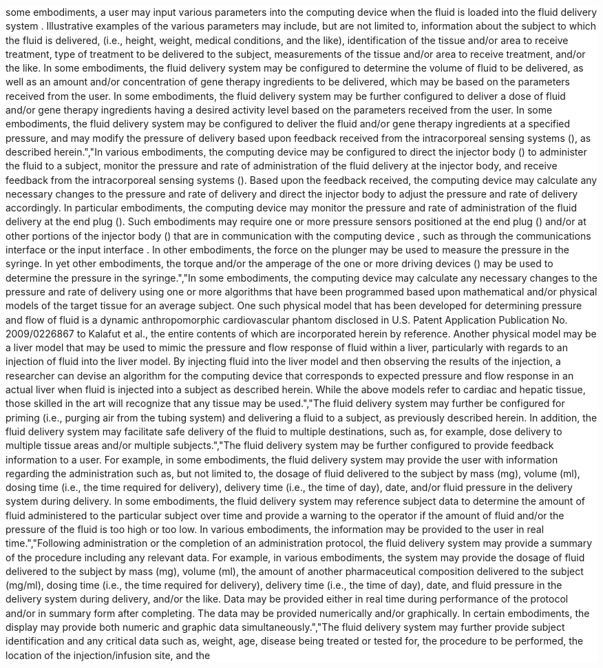 some embodiments, a user may input various parameters into the computing device  when the fluid is loaded into the fluid delivery system . Illustrative examples of the various parameters may include, but are not limited to, information about the subject to which the fluid is delivered, (i.e., height, weight, medical conditions, and the like), identification of the tissue and\/or area to receive treatment, type of treatment to be delivered to the subject, measurements of the tissue and\/or area to receive treatment, and\/or the like. In some embodiments, the fluid delivery system  may be configured to determine the volume of fluid to be delivered, as well as an amount and\/or concentration of gene therapy ingredients to be delivered, which may be based on the parameters received from the user. In some embodiments, the fluid delivery system  may be further configured to deliver a dose of fluid and\/or gene therapy ingredients having a desired activity level based on the parameters received from the user. In some embodiments, the fluid delivery system  may be configured to deliver the fluid and\/or gene therapy ingredients at a specified pressure, and may modify the pressure of delivery based upon feedback received from the intracorporeal sensing systems  (), as described herein.","In various embodiments, the computing device  may be configured to direct the injector body  () to administer the fluid to a subject, monitor the pressure and rate of administration of the fluid delivery at the injector body, and receive feedback from the intracorporeal sensing systems  (). Based upon the feedback received, the computing device  may calculate any necessary changes to the pressure and rate of delivery and direct the injector body to adjust the pressure and rate of delivery accordingly. In particular embodiments, the computing device  may monitor the pressure and rate of administration of the fluid delivery at the end plug  (). Such embodiments may require one or more pressure sensors positioned at the end plug  () and\/or at other portions of the injector body  () that are in communication with the computing device , such as through the communications interface  or the input interface . In other embodiments, the force on the plunger may be used to measure the pressure in the syringe. In yet other embodiments, the torque and\/or the amperage of the one or more driving devices  () may be used to determine the pressure in the syringe.","In some embodiments, the computing device  may calculate any necessary changes to the pressure and rate of delivery using one or more algorithms that have been programmed based upon mathematical and\/or physical models of the target tissue for an average subject. One such physical model that has been developed for determining pressure and flow of fluid is a dynamic anthropomorphic cardiovascular phantom disclosed in U.S. Patent Application Publication No. 2009\/0226867 to Kalafut et al., the entire contents of which are incorporated herein by reference. Another physical model may be a liver model that may be used to mimic the pressure and flow response of fluid within a liver, particularly with regards to an injection of fluid into the liver model. By injecting fluid into the liver model and then observing the results of the injection, a researcher can devise an algorithm for the computing device  that corresponds to expected pressure and flow response in an actual liver when fluid is injected into a subject as described herein. While the above models refer to cardiac and hepatic tissue, those skilled in the art will recognize that any tissue may be used.","The fluid delivery system  may further be configured for priming (i.e., purging air from the tubing system) and delivering a fluid to a subject, as previously described herein. In addition, the fluid delivery system  may facilitate safe delivery of the fluid to multiple destinations, such as, for example, dose delivery to multiple tissue areas and\/or multiple subjects.","The fluid delivery system  may be further configured to provide feedback information to a user. For example, in some embodiments, the fluid delivery system  may provide the user with information regarding the administration such as, but not limited to, the dosage of fluid delivered to the subject by mass (mg), volume (ml), dosing time (i.e., the time required for delivery), delivery time (i.e., the time of day), date, and\/or fluid pressure in the delivery system during delivery. In some embodiments, the fluid delivery system  may reference subject data to determine the amount of fluid administered to the particular subject over time and provide a warning to the operator if the amount of fluid and\/or the pressure of the fluid is too high or too low. In various embodiments, the information may be provided to the user in real time.","Following administration or the completion of an administration protocol, the fluid delivery system  may provide a summary of the procedure including any relevant data. For example, in various embodiments, the system may provide the dosage of fluid delivered to the subject by mass (mg), volume (ml), the amount of another pharmaceutical composition delivered to the subject (mg\/ml), dosing time (i.e., the time required for delivery), delivery time (i.e., the time of day), date, and fluid pressure in the delivery system during delivery, and\/or the like. Data may be provided either in real time during performance of the protocol and\/or in summary form after completing. The data may be provided numerically and\/or graphically. In certain embodiments, the display  may provide both numeric and graphic data simultaneously.","The fluid delivery system  may further provide subject identification and any critical data such as, weight, age, disease being treated or tested for, the procedure to be performed, the location of the injection\/infusion site, and the